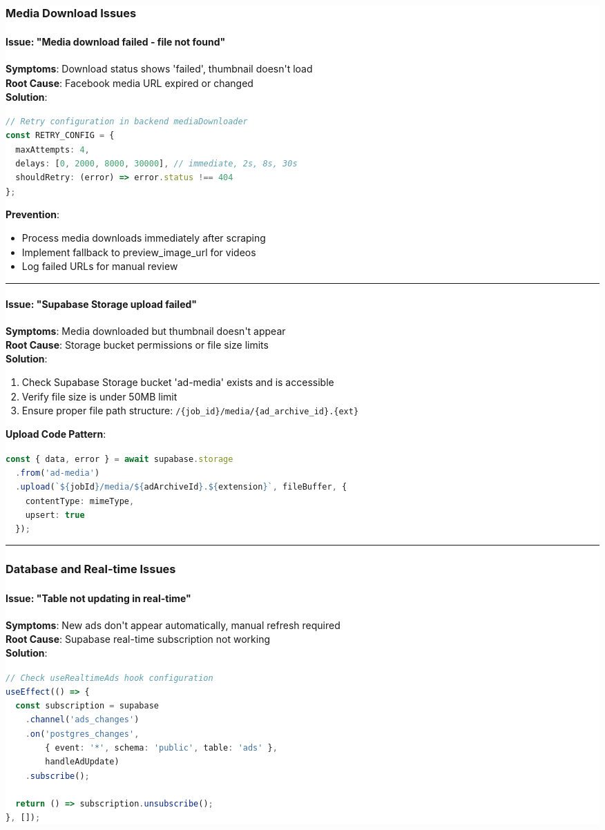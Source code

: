 
### Media Download Issues

#### Issue: "Media download failed - file not found"
**Symptoms**: Download status shows 'failed', thumbnail doesn't load  
**Root Cause**: Facebook media URL expired or changed  
**Solution**:
```typescript
// Retry configuration in backend mediaDownloader
const RETRY_CONFIG = {
  maxAttempts: 4,
  delays: [0, 2000, 8000, 30000], // immediate, 2s, 8s, 30s
  shouldRetry: (error) => error.status !== 404
};
```

**Prevention**:
- Process media downloads immediately after scraping
- Implement fallback to preview_image_url for videos
- Log failed URLs for manual review

---

#### Issue: "Supabase Storage upload failed"
**Symptoms**: Media downloaded but thumbnail doesn't appear  
**Root Cause**: Storage bucket permissions or file size limits  
**Solution**:
1. Check Supabase Storage bucket 'ad-media' exists and is accessible
2. Verify file size is under 50MB limit
3. Ensure proper file path structure: `/{job_id}/media/{ad_archive_id}.{ext}`

**Upload Code Pattern**:
```typescript
const { data, error } = await supabase.storage
  .from('ad-media')
  .upload(`${jobId}/media/${adArchiveId}.${extension}`, fileBuffer, {
    contentType: mimeType,
    upsert: true
  });
```

---

### Database and Real-time Issues

#### Issue: "Table not updating in real-time"
**Symptoms**: New ads don't appear automatically, manual refresh required  
**Root Cause**: Supabase real-time subscription not working  
**Solution**:
```typescript
// Check useRealtimeAds hook configuration
useEffect(() => {
  const subscription = supabase
    .channel('ads_changes')
    .on('postgres_changes', 
        { event: '*', schema: 'public', table: 'ads' },
        handleAdUpdate)
    .subscribe();
    
  return () => subscription.unsubscribe();
}, []);
```
